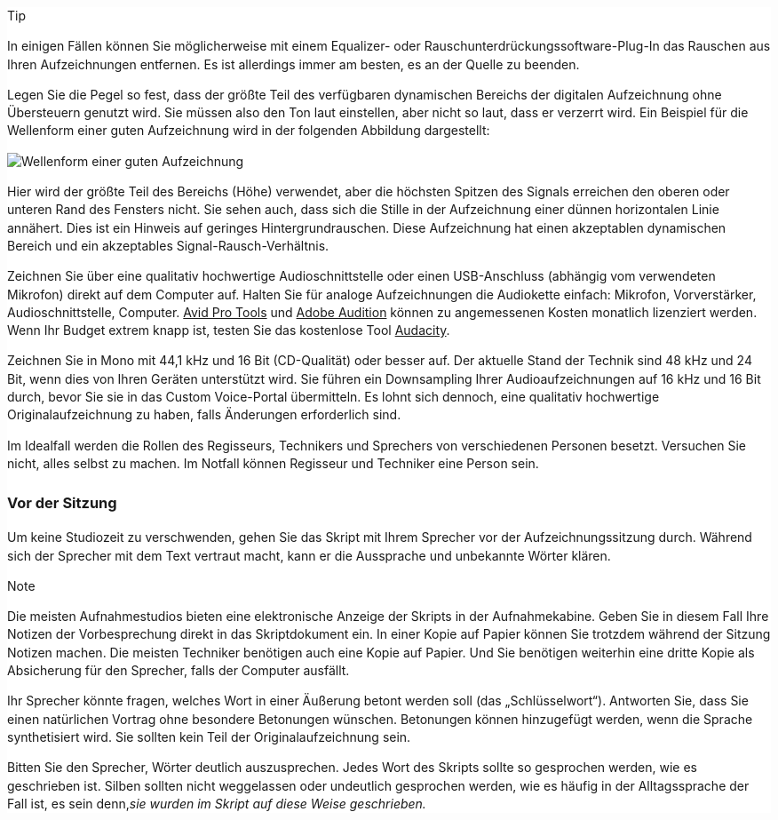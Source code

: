 > [!TIP]
> In einigen Fällen können Sie möglicherweise mit einem Equalizer- oder Rauschunterdrückungssoftware-Plug-In das Rauschen aus Ihren Aufzeichnungen entfernen. Es ist allerdings immer am besten, es an der Quelle zu beenden.

Legen Sie die Pegel so fest, dass der größte Teil des verfügbaren dynamischen Bereichs der digitalen Aufzeichnung ohne Übersteuern genutzt wird. Sie müssen also den Ton laut einstellen, aber nicht so laut, dass er verzerrt wird. Ein Beispiel für die Wellenform einer guten Aufzeichnung wird in der folgenden Abbildung dargestellt:

![Wellenform einer guten Aufzeichnung](media/custom-voice/good-recording.png)

Hier wird der größte Teil des Bereichs (Höhe) verwendet, aber die höchsten Spitzen des Signals erreichen den oberen oder unteren Rand des Fensters nicht. Sie sehen auch, dass sich die Stille in der Aufzeichnung einer dünnen horizontalen Linie annähert. Dies ist ein Hinweis auf geringes Hintergrundrauschen. Diese Aufzeichnung hat einen akzeptablen dynamischen Bereich und ein akzeptables Signal-Rausch-Verhältnis.

Zeichnen Sie über eine qualitativ hochwertige Audioschnittstelle oder einen USB-Anschluss (abhängig vom verwendeten Mikrofon) direkt auf dem Computer auf. Halten Sie für analoge Aufzeichnungen die Audiokette einfach: Mikrofon, Vorverstärker, Audioschnittstelle, Computer. [Avid Pro Tools](https://www.avid.com/en/pro-tools) und [Adobe Audition](https://www.adobe.com/products/audition.html) können zu angemessenen Kosten monatlich lizenziert werden. Wenn Ihr Budget extrem knapp ist, testen Sie das kostenlose Tool [Audacity](https://www.audacityteam.org/).

Zeichnen Sie in Mono mit 44,1 kHz und 16 Bit (CD-Qualität) oder besser auf. Der aktuelle Stand der Technik sind 48 kHz und 24 Bit, wenn dies von Ihren Geräten unterstützt wird. Sie führen ein Downsampling Ihrer Audioaufzeichnungen auf 16 kHz und 16 Bit durch, bevor Sie sie in das Custom Voice-Portal übermitteln. Es lohnt sich dennoch, eine qualitativ hochwertige Originalaufzeichnung zu haben, falls Änderungen erforderlich sind.

Im Idealfall werden die Rollen des Regisseurs, Technikers und Sprechers von verschiedenen Personen besetzt. Versuchen Sie nicht, alles selbst zu machen. Im Notfall können Regisseur und Techniker eine Person sein.

### <a name="before-the-session"></a>Vor der Sitzung

Um keine Studiozeit zu verschwenden, gehen Sie das Skript mit Ihrem Sprecher vor der Aufzeichnungssitzung durch. Während sich der Sprecher mit dem Text vertraut macht, kann er die Aussprache und unbekannte Wörter klären.

> [!NOTE]
> Die meisten Aufnahmestudios bieten eine elektronische Anzeige der Skripts in der Aufnahmekabine. Geben Sie in diesem Fall Ihre Notizen der Vorbesprechung direkt in das Skriptdokument ein. In einer Kopie auf Papier können Sie trotzdem während der Sitzung Notizen machen. Die meisten Techniker benötigen auch eine Kopie auf Papier. Und Sie benötigen weiterhin eine dritte Kopie als Absicherung für den Sprecher, falls der Computer ausfällt.

Ihr Sprecher könnte fragen, welches Wort in einer Äußerung betont werden soll (das „Schlüsselwort“). Antworten Sie, dass Sie einen natürlichen Vortrag ohne besondere Betonungen wünschen. Betonungen können hinzugefügt werden, wenn die Sprache synthetisiert wird. Sie sollten kein Teil der Originalaufzeichnung sein.

Bitten Sie den Sprecher, Wörter deutlich auszusprechen. Jedes Wort des Skripts sollte so gesprochen werden, wie es geschrieben ist. Silben sollten nicht weggelassen oder undeutlich gesprochen werden, wie es häufig in der Alltagssprache der Fall ist, es sein denn,*sie wurden im Skript auf diese Weise geschrieben.*
